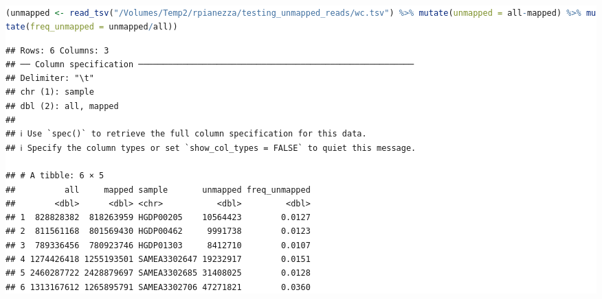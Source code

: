 ``` r
(unmapped <- read_tsv("/Volumes/Temp2/rpianezza/testing_unmapped_reads/wc.tsv") %>% mutate(unmapped = all-mapped) %>% mutate(freq_unmapped = unmapped/all))
```

    ## Rows: 6 Columns: 3
    ## ── Column specification ────────────────────────────────────────────────────────
    ## Delimiter: "\t"
    ## chr (1): sample
    ## dbl (2): all, mapped
    ## 
    ## ℹ Use `spec()` to retrieve the full column specification for this data.
    ## ℹ Specify the column types or set `show_col_types = FALSE` to quiet this message.

    ## # A tibble: 6 × 5
    ##          all     mapped sample       unmapped freq_unmapped
    ##        <dbl>      <dbl> <chr>           <dbl>         <dbl>
    ## 1  828828382  818263959 HGDP00205    10564423        0.0127
    ## 2  811561168  801569430 HGDP00462     9991738        0.0123
    ## 3  789336456  780923746 HGDP01303     8412710        0.0107
    ## 4 1274426418 1255193501 SAMEA3302647 19232917        0.0151
    ## 5 2460287722 2428879697 SAMEA3302685 31408025        0.0128
    ## 6 1313167612 1265895791 SAMEA3302706 47271821        0.0360
